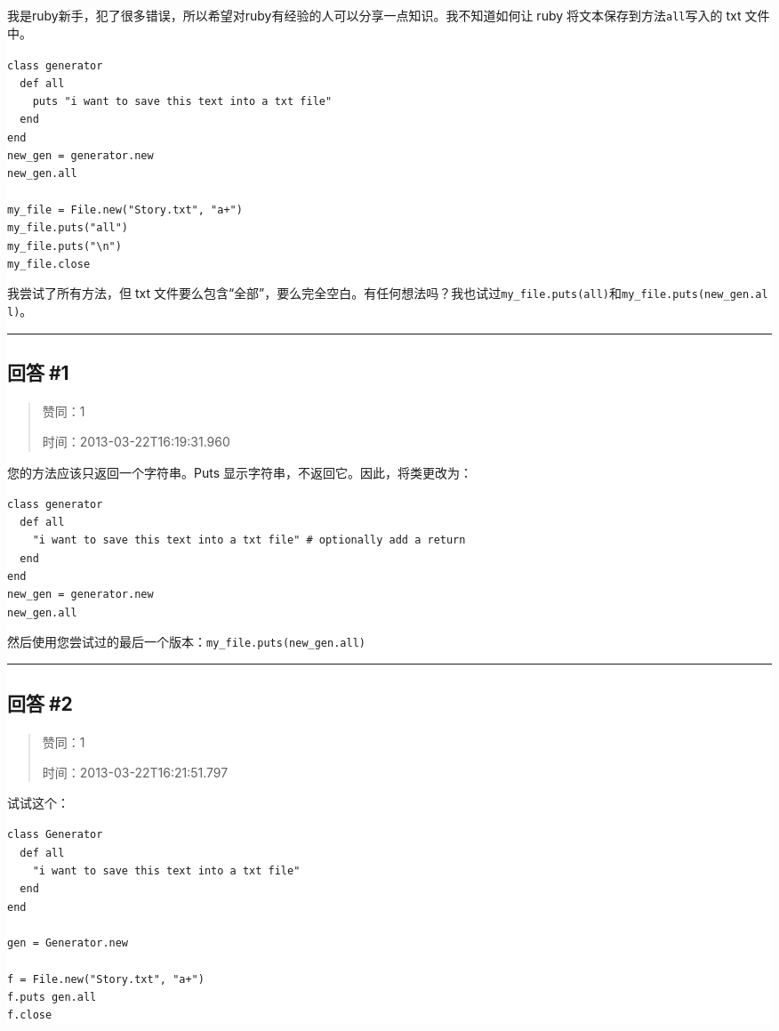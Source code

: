 我是ruby新手，犯了很多错误，所以希望对ruby有经验的人可以分享一点知识。我不知道如何让 ruby​​ 将文本保存到方法`all`写入的 txt 文件中。

```
class generator
  def all
    puts "i want to save this text into a txt file"
  end
end
new_gen = generator.new
new_gen.all

my_file = File.new("Story.txt", "a+")
my_file.puts("all")
my_file.puts("\n")
my_file.close 
```

我尝试了所有方法，但 txt 文件要么包含“全部”，要么完全空白。有任何想法吗？我也试过`my_file.puts(all)`和`my_file.puts(new_gen.all)`。

* * *

## 回答 #1

> 赞同：1
> 
> 时间：2013-03-22T16:19:31.960

您的方法应该只返回一个字符串。Puts 显示字符串，不返回它。因此，将类更改为：

```
class generator
  def all
    "i want to save this text into a txt file" # optionally add a return
  end
end
new_gen = generator.new
new_gen.all 
```

然后使用您尝试过的最后一个版本：`my_file.puts(new_gen.all)`

* * *

## 回答 #2

> 赞同：1
> 
> 时间：2013-03-22T16:21:51.797

试试这个：

```
class Generator
  def all
    "i want to save this text into a txt file"
  end
end

gen = Generator.new

f = File.new("Story.txt", "a+")
f.puts gen.all
f.close 
```
